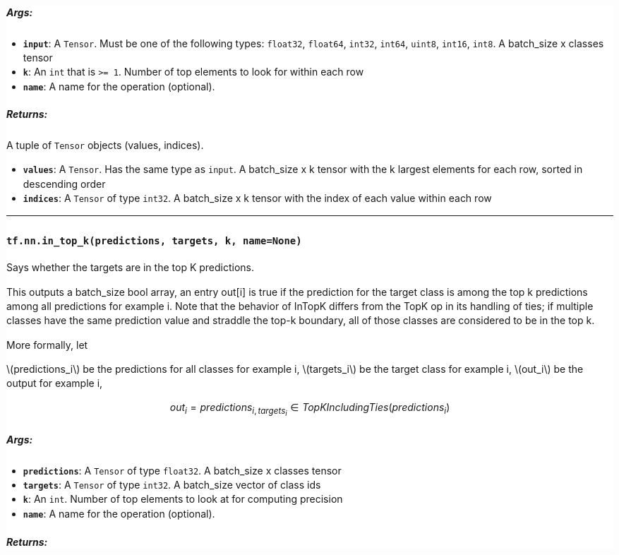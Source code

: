 ##### Args: <a class="md-anchor" id="AUTOGENERATED-args-"></a>


*  <b>`input`</b>: A `Tensor`. Must be one of the following types: `float32`, `float64`, `int32`, `int64`, `uint8`, `int16`, `int8`.
    A batch_size x classes tensor
*  <b>`k`</b>: An `int` that is `>= 1`.
    Number of top elements to look for within each row
*  <b>`name`</b>: A name for the operation (optional).

##### Returns: <a class="md-anchor" id="AUTOGENERATED-returns-"></a>

  A tuple of `Tensor` objects (values, indices).

*  <b>`values`</b>: A `Tensor`. Has the same type as `input`. A batch_size x k tensor with the k largest elements for each row,
    sorted in descending order
*  <b>`indices`</b>: A `Tensor` of type `int32`. A batch_size x k tensor with the index of each value within each row


- - -

### `tf.nn.in_top_k(predictions, targets, k, name=None)` <a class="md-anchor" id="in_top_k"></a>

Says whether the targets are in the top K predictions.

This outputs a batch_size bool array, an entry out[i] is true if the
prediction for the target class is among the top k predictions among
all predictions for example i. Note that the behavior of InTopK differs
from the TopK op in its handling of ties; if multiple classes have the
same prediction value and straddle the top-k boundary, all of those
classes are considered to be in the top k.

More formally, let

  \\(predictions_i\\) be the predictions for all classes for example i,
  \\(targets_i\\) be the target class for example i,
  \\(out_i\\) be the output for example i,

$$out_i = predictions_{i, targets_i} \in TopKIncludingTies(predictions_i)$$

##### Args: <a class="md-anchor" id="AUTOGENERATED-args-"></a>


*  <b>`predictions`</b>: A `Tensor` of type `float32`. A batch_size x classes tensor
*  <b>`targets`</b>: A `Tensor` of type `int32`. A batch_size vector of class ids
*  <b>`k`</b>: An `int`. Number of top elements to look at for computing precision
*  <b>`name`</b>: A name for the operation (optional).

##### Returns: <a class="md-anchor" id="AUTOGENERATED-returns-"></a>
